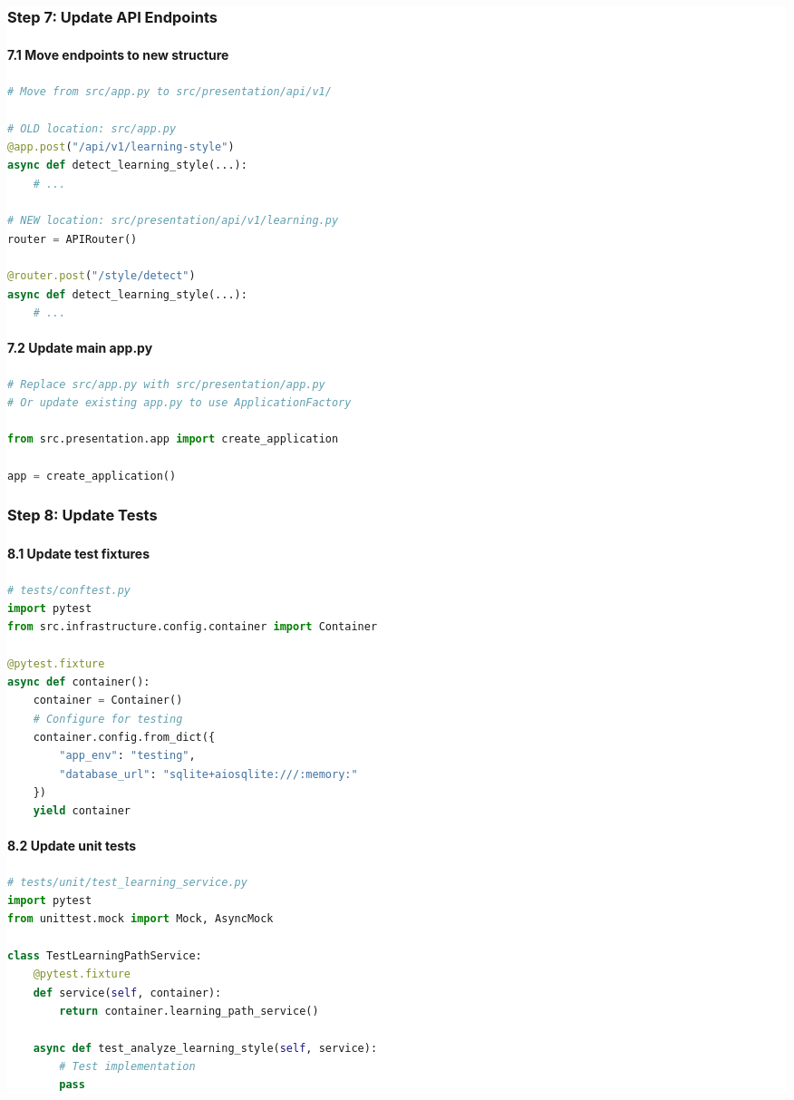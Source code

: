 ### Step 7: Update API Endpoints

#### 7.1 Move endpoints to new structure
```python
# Move from src/app.py to src/presentation/api/v1/

# OLD location: src/app.py
@app.post("/api/v1/learning-style")
async def detect_learning_style(...):
    # ...

# NEW location: src/presentation/api/v1/learning.py
router = APIRouter()

@router.post("/style/detect")
async def detect_learning_style(...):
    # ...
```

#### 7.2 Update main app.py
```python
# Replace src/app.py with src/presentation/app.py
# Or update existing app.py to use ApplicationFactory

from src.presentation.app import create_application

app = create_application()
```

### Step 8: Update Tests

#### 8.1 Update test fixtures
```python
# tests/conftest.py
import pytest
from src.infrastructure.config.container import Container

@pytest.fixture
async def container():
    container = Container()
    # Configure for testing
    container.config.from_dict({
        "app_env": "testing",
        "database_url": "sqlite+aiosqlite:///:memory:"
    })
    yield container
```

#### 8.2 Update unit tests
```python
# tests/unit/test_learning_service.py
import pytest
from unittest.mock import Mock, AsyncMock

class TestLearningPathService:
    @pytest.fixture
    def service(self, container):
        return container.learning_path_service()
    
    async def test_analyze_learning_style(self, service):
        # Test implementation
        pass
```
